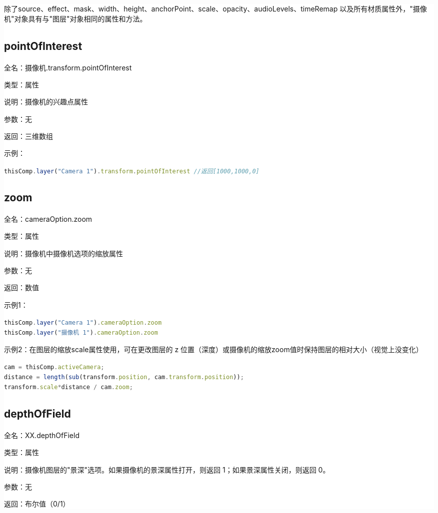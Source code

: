 除了source、effect、mask、width、height、anchorPoint、scale、opacity、audioLevels、timeRemap 以及所有材质属性外，"摄像机"对象具有与"图层"对象相同的属性和方法。

## pointOfInterest

全名：摄像机.transform.pointOfInterest

类型：属性

说明：摄像机的兴趣点属性

参数：无

返回：三维数组

示例：

```javascript
thisComp.layer("Camera 1").transform.pointOfInterest //返回[1000,1000,0]
```

## zoom

全名：cameraOption.zoom

类型：属性

说明：摄像机中摄像机选项的缩放属性

参数：无

返回：数值

示例1：

```javascript
thisComp.layer("Camera 1").cameraOption.zoom
thisComp.layer("摄像机 1").cameraOption.zoom
```

示例2：在图层的缩放scale属性使用，可在更改图层的 z 位置（深度）或摄像机的缩放zoom值时保持图层的相对大小（视觉上没变化）

```javascript
cam = thisComp.activeCamera;
distance = length(sub(transform.position, cam.transform.position));
transform.scale*distance / cam.zoom;
```

## depthOfField

全名：XX.depthOfField

类型：属性

说明：摄像机图层的"景深"选项。如果摄像机的景深属性打开，则返回 1；如果景深属性关闭，则返回 0。

参数：无

返回：布尔值（0/1）

